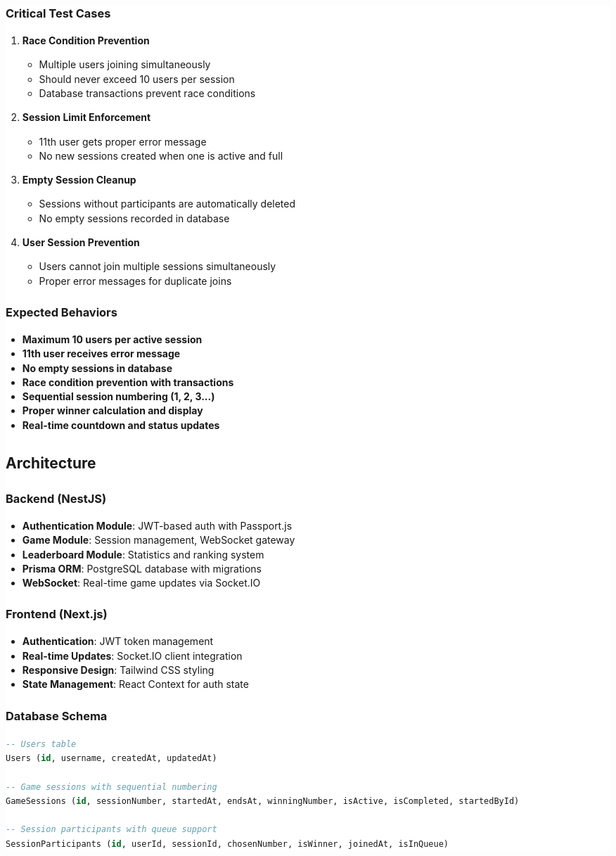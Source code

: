 ### Critical Test Cases

1. **Race Condition Prevention**
   - Multiple users joining simultaneously
   - Should never exceed 10 users per session
   - Database transactions prevent race conditions

2. **Session Limit Enforcement**
   - 11th user gets proper error message
   - No new sessions created when one is active and full

3. **Empty Session Cleanup**
   - Sessions without participants are automatically deleted
   - No empty sessions recorded in database

4. **User Session Prevention**
   - Users cannot join multiple sessions simultaneously
   - Proper error messages for duplicate joins

### Expected Behaviors

- **Maximum 10 users per active session**
- **11th user receives error message**
- **No empty sessions in database**
- **Race condition prevention with transactions**
- **Sequential session numbering (1, 2, 3...)**
- **Proper winner calculation and display**
- **Real-time countdown and status updates**

## Architecture

### Backend (NestJS)
- **Authentication Module**: JWT-based auth with Passport.js
- **Game Module**: Session management, WebSocket gateway
- **Leaderboard Module**: Statistics and ranking system
- **Prisma ORM**: PostgreSQL database with migrations
- **WebSocket**: Real-time game updates via Socket.IO

### Frontend (Next.js)
- **Authentication**: JWT token management
- **Real-time Updates**: Socket.IO client integration
- **Responsive Design**: Tailwind CSS styling
- **State Management**: React Context for auth state

### Database Schema
```sql
-- Users table
Users (id, username, createdAt, updatedAt)

-- Game sessions with sequential numbering
GameSessions (id, sessionNumber, startedAt, endsAt, winningNumber, isActive, isCompleted, startedById)

-- Session participants with queue support
SessionParticipants (id, userId, sessionId, chosenNumber, isWinner, joinedAt, isInQueue)
```
